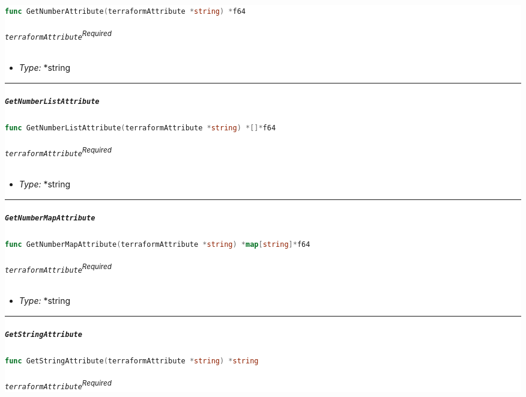 ```go
func GetNumberAttribute(terraformAttribute *string) *f64
```

###### `terraformAttribute`<sup>Required</sup> <a name="terraformAttribute" id="@cdktf/provider-github.organizationRoleTeam.OrganizationRoleTeam.getNumberAttribute.parameter.terraformAttribute"></a>

- *Type:* *string

---

##### `GetNumberListAttribute` <a name="GetNumberListAttribute" id="@cdktf/provider-github.organizationRoleTeam.OrganizationRoleTeam.getNumberListAttribute"></a>

```go
func GetNumberListAttribute(terraformAttribute *string) *[]*f64
```

###### `terraformAttribute`<sup>Required</sup> <a name="terraformAttribute" id="@cdktf/provider-github.organizationRoleTeam.OrganizationRoleTeam.getNumberListAttribute.parameter.terraformAttribute"></a>

- *Type:* *string

---

##### `GetNumberMapAttribute` <a name="GetNumberMapAttribute" id="@cdktf/provider-github.organizationRoleTeam.OrganizationRoleTeam.getNumberMapAttribute"></a>

```go
func GetNumberMapAttribute(terraformAttribute *string) *map[string]*f64
```

###### `terraformAttribute`<sup>Required</sup> <a name="terraformAttribute" id="@cdktf/provider-github.organizationRoleTeam.OrganizationRoleTeam.getNumberMapAttribute.parameter.terraformAttribute"></a>

- *Type:* *string

---

##### `GetStringAttribute` <a name="GetStringAttribute" id="@cdktf/provider-github.organizationRoleTeam.OrganizationRoleTeam.getStringAttribute"></a>

```go
func GetStringAttribute(terraformAttribute *string) *string
```

###### `terraformAttribute`<sup>Required</sup> <a name="terraformAttribute" id="@cdktf/provider-github.organizationRoleTeam.OrganizationRoleTeam.getStringAttribute.parameter.terraformAttribute"></a>

